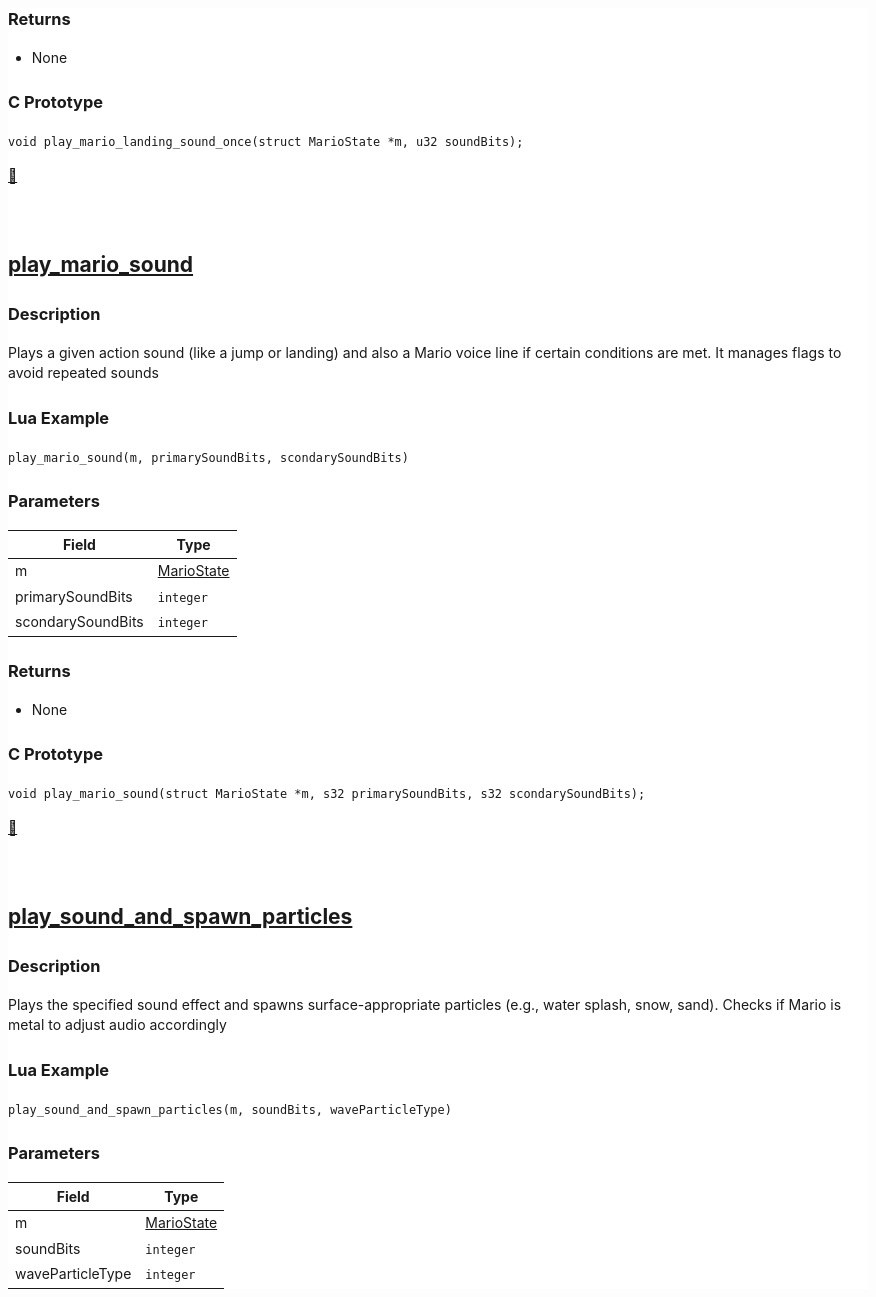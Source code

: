 ### Returns
- None

### C Prototype
`void play_mario_landing_sound_once(struct MarioState *m, u32 soundBits);`

[:arrow_up_small:](#)

<br />

## [play_mario_sound](#play_mario_sound)

### Description
Plays a given action sound (like a jump or landing) and also a Mario voice line if certain conditions are met. It manages flags to avoid repeated sounds

### Lua Example
`play_mario_sound(m, primarySoundBits, scondarySoundBits)`

### Parameters
| Field | Type |
| ----- | ---- |
| m | [MarioState](structs.md#MarioState) |
| primarySoundBits | `integer` |
| scondarySoundBits | `integer` |

### Returns
- None

### C Prototype
`void play_mario_sound(struct MarioState *m, s32 primarySoundBits, s32 scondarySoundBits);`

[:arrow_up_small:](#)

<br />

## [play_sound_and_spawn_particles](#play_sound_and_spawn_particles)

### Description
Plays the specified sound effect and spawns surface-appropriate particles (e.g., water splash, snow, sand). Checks if Mario is metal to adjust audio accordingly

### Lua Example
`play_sound_and_spawn_particles(m, soundBits, waveParticleType)`

### Parameters
| Field | Type |
| ----- | ---- |
| m | [MarioState](structs.md#MarioState) |
| soundBits | `integer` |
| waveParticleType | `integer` |
